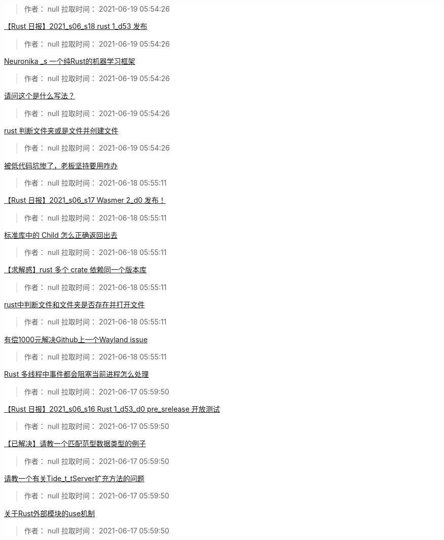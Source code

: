 > 作者： null  拉取时间： 2021-06-19 05:54:26

 [【Rust 日报】2021_s06_s18 rust 1_d53 发布](https://rustcc.cn/article?id=8a18622b-e4cd-4e37-9864-6de3af751783)

> 作者： null  拉取时间： 2021-06-19 05:54:26

 [Neuronika _s 一个纯Rust的机器学习框架](https://rustcc.cn/article?id=80dd44ea-b174-4d1d-96b6-a12990ad3a7d)

> 作者： null  拉取时间： 2021-06-19 05:54:26

 [请问这个是什么写法？](https://rustcc.cn/article?id=9ed92f61-55dd-4774-ac16-58822311a5c5)

> 作者： null  拉取时间： 2021-06-19 05:54:26

 [rust  判断文件夹或是文件并创建文件](https://rustcc.cn/article?id=cb49b091-f344-4c43-bc14-616054c08564)

> 作者： null  拉取时间： 2021-06-19 05:54:26

 [被低代码坑惨了，老板坚持要用咋办](https://rustcc.cn/article?id=b8037cf0-9809-4817-a0a9-5d0da1c27bf5)

> 作者： null  拉取时间： 2021-06-18 05:55:11

 [【Rust 日报】2021_s06_s17 Wasmer 2_d0 发布！](https://rustcc.cn/article?id=1158ddf4-d79b-40b8-bd6d-fd6845b26842)

> 作者： null  拉取时间： 2021-06-18 05:55:11

 [标准库中的 Child 怎么正确返回出去](https://rustcc.cn/article?id=4ef9a786-8edd-43d1-a384-69f57b77d036)

> 作者： null  拉取时间： 2021-06-18 05:55:11

 [【求解惑】rust 多个 crate 依赖同一个版本库](https://rustcc.cn/article?id=4aec8511-e83b-4870-87b2-e5bc355ca945)

> 作者： null  拉取时间： 2021-06-18 05:55:11

 [rust中判断文件和文件夹是否存在并打开文件](https://rustcc.cn/article?id=791b8b62-0574-4d21-b016-ded821ad6de8)

> 作者： null  拉取时间： 2021-06-18 05:55:11

 [有偿1000元解决Github上一个Wayland issue](https://rustcc.cn/article?id=c978ec6b-28f6-4333-9418-5c710cd70143)

> 作者： null  拉取时间： 2021-06-18 05:55:11

 [Rust 多线程中事件都会阻塞当前进程怎么处理](https://rustcc.cn/article?id=063ca3d7-1eb2-4c68-ab0e-c4b5871d9878)

> 作者： null  拉取时间： 2021-06-17 05:59:50

 [【Rust 日报】2021_s06_s16 Rust 1_d53_d0 pre_srelease 开放测试](https://rustcc.cn/article?id=3cb1ff53-b1a5-49b8-8f98-5e9756676856)

> 作者： null  拉取时间： 2021-06-17 05:59:50

 [【已解决】请教一个匹配范型数据类型的例子](https://rustcc.cn/article?id=da6a89cf-df2e-4d53-b323-b71a077692f7)

> 作者： null  拉取时间： 2021-06-17 05:59:50

 [请教一个有关Tide_t_tServer扩充方法的问题](https://rustcc.cn/article?id=1793bb34-101e-481c-86bc-14e4bee62297)

> 作者： null  拉取时间： 2021-06-17 05:59:50

 [关于Rust外部模块的use机制](https://rustcc.cn/article?id=4de25e04-1dfc-49a9-a8c3-581007a181d2)

> 作者： null  拉取时间： 2021-06-17 05:59:50
